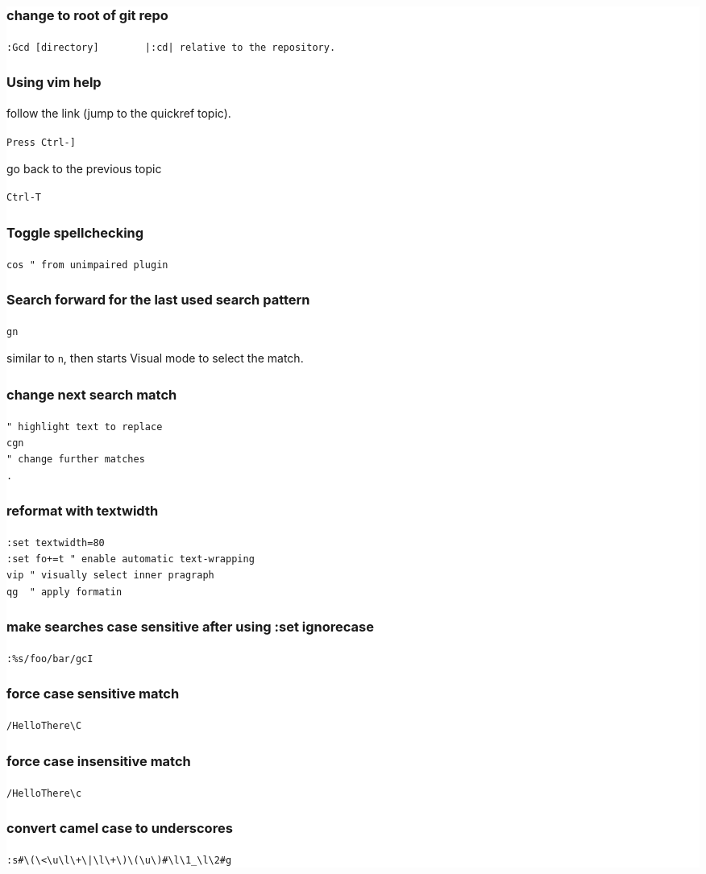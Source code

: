 ### change to root of git repo

    :Gcd [directory]        |:cd| relative to the repository.

### Using vim help

follow the link (jump to the quickref topic).

    Press Ctrl-]

go back to the previous topic

    Ctrl-T

### Toggle spellchecking

    cos " from unimpaired plugin

### Search forward for the last used search pattern

    gn

similar to `n`, then starts Visual mode to select the match.

### change next search match

    " highlight text to replace
    cgn
    " change further matches
    .

### reformat with textwidth

    :set textwidth=80
    :set fo+=t " enable automatic text-wrapping
    vip " visually select inner pragraph
    qg  " apply formatin

### make searches case sensitive after using :set ignorecase

    :%s/foo/bar/gcI

### force case sensitive match

    /HelloThere\C

### force case insensitive match

    /HelloThere\c

### convert camel case to underscores

    :s#\(\<\u\l\+\|\l\+\)\(\u\)#\l\1_\l\2#g
